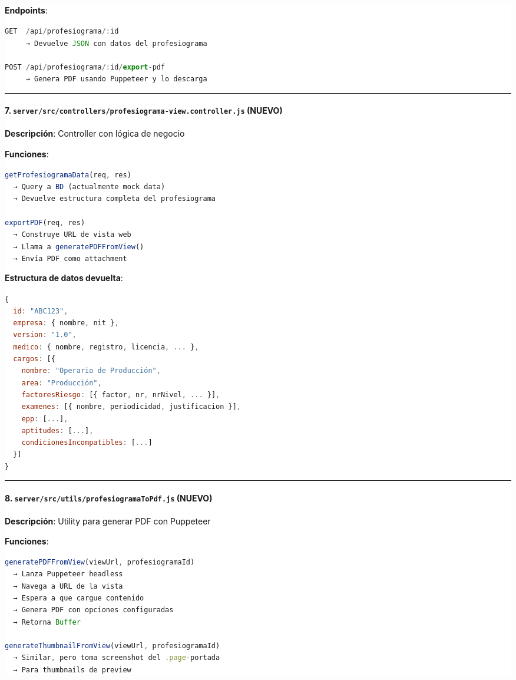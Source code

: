 **Endpoints**:
```javascript
GET  /api/profesiograma/:id
     → Devuelve JSON con datos del profesiograma

POST /api/profesiograma/:id/export-pdf
     → Genera PDF usando Puppeteer y lo descarga
```

---

#### 7. `server/src/controllers/profesiograma-view.controller.js` (NUEVO)
**Descripción**: Controller con lógica de negocio

**Funciones**:
```javascript
getProfesiogramaData(req, res)
  → Query a BD (actualmente mock data)
  → Devuelve estructura completa del profesiograma

exportPDF(req, res)
  → Construye URL de vista web
  → Llama a generatePDFFromView()
  → Envía PDF como attachment
```

**Estructura de datos devuelta**:
```javascript
{
  id: "ABC123",
  empresa: { nombre, nit },
  version: "1.0",
  medico: { nombre, registro, licencia, ... },
  cargos: [{
    nombre: "Operario de Producción",
    area: "Producción",
    factoresRiesgo: [{ factor, nr, nrNivel, ... }],
    examenes: [{ nombre, periodicidad, justificacion }],
    epp: [...],
    aptitudes: [...],
    condicionesIncompatibles: [...]
  }]
}
```

---

#### 8. `server/src/utils/profesiogramaToPdf.js` (NUEVO)
**Descripción**: Utility para generar PDF con Puppeteer

**Funciones**:
```javascript
generatePDFFromView(viewUrl, profesiogramaId)
  → Lanza Puppeteer headless
  → Navega a URL de la vista
  → Espera a que cargue contenido
  → Genera PDF con opciones configuradas
  → Retorna Buffer

generateThumbnailFromView(viewUrl, profesiogramaId)
  → Similar, pero toma screenshot del .page-portada
  → Para thumbnails de preview
```
